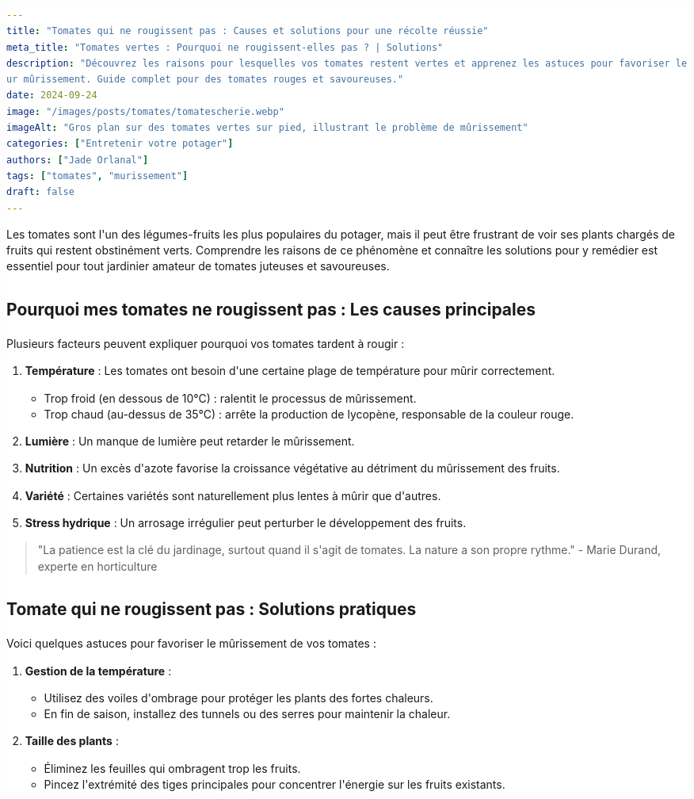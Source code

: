 ```yaml
---
title: "Tomates qui ne rougissent pas : Causes et solutions pour une récolte réussie"
meta_title: "Tomates vertes : Pourquoi ne rougissent-elles pas ? | Solutions"
description: "Découvrez les raisons pour lesquelles vos tomates restent vertes et apprenez les astuces pour favoriser leur mûrissement. Guide complet pour des tomates rouges et savoureuses."
date: 2024-09-24
image: "/images/posts/tomates/tomatescherie.webp"
imageAlt: "Gros plan sur des tomates vertes sur pied, illustrant le problème de mûrissement"
categories: ["Entretenir votre potager"]
authors: ["Jade Orlanal"]
tags: ["tomates", "murissement"]
draft: false
---
```


Les tomates sont l'un des légumes-fruits les plus populaires du potager, mais il peut être frustrant de voir ses plants chargés de fruits qui restent obstinément verts. Comprendre les raisons de ce phénomène et connaître les solutions pour y remédier est essentiel pour tout jardinier amateur de tomates juteuses et savoureuses.

## Pourquoi mes tomates ne rougissent pas : Les causes principales

Plusieurs facteurs peuvent expliquer pourquoi vos tomates tardent à rougir :

1. **Température** : Les tomates ont besoin d'une certaine plage de température pour mûrir correctement.
   - Trop froid (en dessous de 10°C) : ralentit le processus de mûrissement.
   - Trop chaud (au-dessus de 35°C) : arrête la production de lycopène, responsable de la couleur rouge.

2. **Lumière** : Un manque de lumière peut retarder le mûrissement.

3. **Nutrition** : Un excès d'azote favorise la croissance végétative au détriment du mûrissement des fruits.

4. **Variété** : Certaines variétés sont naturellement plus lentes à mûrir que d'autres.

5. **Stress hydrique** : Un arrosage irrégulier peut perturber le développement des fruits.

> "La patience est la clé du jardinage, surtout quand il s'agit de tomates. La nature a son propre rythme." - Marie Durand, experte en horticulture

## Tomate qui ne rougissent pas : Solutions pratiques

Voici quelques astuces pour favoriser le mûrissement de vos tomates :

1. **Gestion de la température** :
   - Utilisez des voiles d'ombrage pour protéger les plants des fortes chaleurs.
   - En fin de saison, installez des tunnels ou des serres pour maintenir la chaleur.

2. **Taille des plants** :
   - Éliminez les feuilles qui ombragent trop les fruits.
   - Pincez l'extrémité des tiges principales pour concentrer l'énergie sur les fruits existants.
